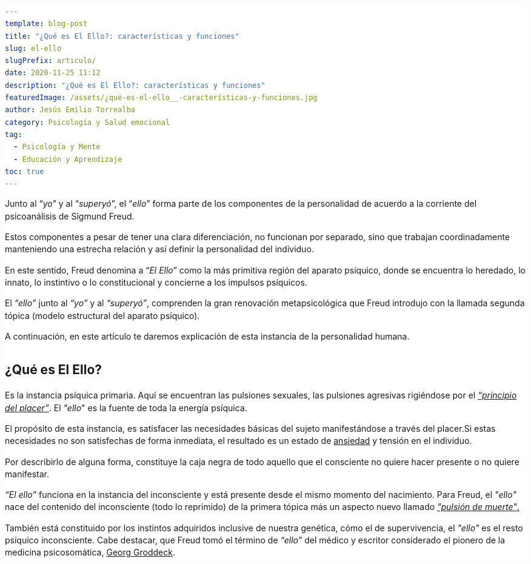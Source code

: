 ```yaml
---
template: blog-post
title: "¿Qué es El Ello?: características y funciones"
slug: el-ello
slugPrefix: articulo/
date: 2020-11-25 11:12
description: "¿Qué es El Ello?: características y funciones"
featuredImage: /assets/¿qué-es-el-ello__-características-y-funciones.jpg
author: Jesús Emilio Torrealba
category: Psicología y Salud emocional
tag:
  - Psicología y Mente
  - Educación y Aprendizaje
toc: true
---
```



Junto al “*yo*” y al “*superyó*”, el “*ello*” forma parte de los componentes de la personalidad de acuerdo a la corriente del psicoanálisis de Sigmund Freud.

Estos componentes a pesar de tener una clara diferenciación, no funcionan por separado, sino que trabajan coordinadamente manteniendo una estrecha relación y así definir la personalidad del individuo.

En este sentido, Freud denomina a “*El Ello*” como la más primitiva región del aparato psíquico, donde se encuentra lo heredado, lo innato, lo instintivo o lo constitucional y concierne a los impulsos psíquicos.

El *“ello”* junto al *“yo”* y al *“superyó”*, comprenden la gran renovación metapsicológica que Freud introdujo con la llamada segunda tópica (modelo estructural del aparato psíquico).

A continuación, en este artículo te daremos explicación de esta instancia de la personalidad humana.

## ¿Qué es El Ello?

Es la instancia psíquica primaria. Aquí se encuentran las pulsiones sexuales, las pulsiones agresivas rigiéndose por el *[“principio del placer”](https://www.e-torredebabel.com/Psicologia/Vocabulario/Principio-Placer.htm)*. El *"ello*" es la fuente de toda la energía psíquica.

El propósito de esta instancia, es satisfacer las necesidades básicas del sujeto manifestándose a través del placer.Si estas necesidades no son satisfechas de forma inmediata, el resultado es un estado de [ansiedad](https://tuinfosalud.com/articulos/tipos-de-ansiedad) y tensión en el individuo.

Por describirlo de alguna forma, constituye la caja negra de todo aquello que el consciente no quiere hacer presente o no quiere manifestar.

*“El ello”* funciona en la instancia del inconsciente y está presente desde el mismo momento del nacimiento. Para Freud, el *"ello"* nace del contenido del inconsciente (todo lo reprimido) de la primera tópica más un aspecto nuevo llamado [*"pulsión de muerte"*.](https://scielo.conicyt.cl/scielo.php?script=sci_arttext&pid=S0717-92272002000400008)

También está constituido por los instintos adquiridos inclusive de nuestra genética, cómo el de supervivencia, el *"ello"* es el resto psíquico inconsciente. Cabe destacar, que Freud tomó el término de *“ello”* del médico y escritor considerado el pionero de la medicina psicosomática, [Georg Groddeck](https://www.psicomundo.org/groddeck/biografia.htm).
